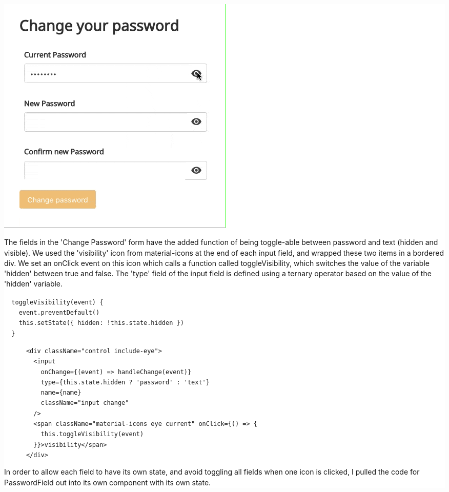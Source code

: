 ![](images/screenshots/password-view.gif)

The fields in the 'Change Password' form have the added function of being toggle-able between password and text (hidden and visible). We used the 'visibility' icon from material-icons at the end of each input field, and wrapped these two items in a bordered div. We set an onClick event on this icon which calls a function called toggleVisibility, which switches the value of the variable 'hidden' between true and false. The 'type' field of the input field is defined using a ternary operator based on the value of the 'hidden' variable.

```
  toggleVisibility(event) {
    event.preventDefault()
    this.setState({ hidden: !this.state.hidden })
  }
```

```
      <div className="control include-eye">
        <input
          onChange={(event) => handleChange(event)}
          type={this.state.hidden ? 'password' : 'text'}
          name={name}
          className="input change"
        />
        <span className="material-icons eye current" onClick={() => {
          this.toggleVisibility(event)
        }}>visibility</span>
      </div>
```

In order to allow each field to have its own state, and avoid toggling all fields when one icon is clicked, I pulled the code for PasswordField out into its own component with its own state.
